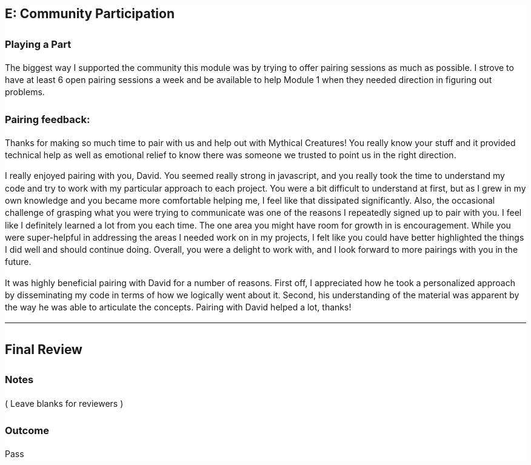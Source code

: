 ## E: Community Participation

### Playing a Part

The biggest way I supported the community this module was by trying to offer pairing sessions as much as possible. I strove to have at least 6 open pairing sessions a week and be available to help Module 1 when they needed direction in figuring out problems. 

### Pairing feedback:

Thanks for making so much time to pair with us and help out with Mythical Creatures! You really know your stuff and it provided technical help as well as emotional relief to know there was someone we trusted to point us in the right direction.

I really enjoyed pairing with you, David. You seemed really strong in javascript, and you really took the time to understand my code and try to work with my particular approach to each project. You were a bit difficult to understand at first, but as I grew in my own knowledge and you became more comfortable helping me, I feel like that dissipated significantly. Also, the occasional challenge of grasping what you were trying to communicate was one of the reasons I repeatedly signed up to pair with you. I feel like I definitely learned a lot from you each time. The one area you might have room for growth in is encouragement. While you were super-helpful in addressing the areas I needed work on in my projects, I felt like you could have better highlighted the things I did well and should continue doing. Overall, you were a delight to work with, and I look forward to more pairings with you in the future. 

It was highly beneficial pairing with David for a number of reasons. First off, I appreciated how he took a personalized approach by disseminating my code in terms of how we logically went about it. Second, his understanding of the material was apparent by the way he was able to articulate the concepts. Pairing with David helped a lot, thanks!

------------------

## Final Review

### Notes

( Leave blanks for reviewers )

### Outcome

Pass

